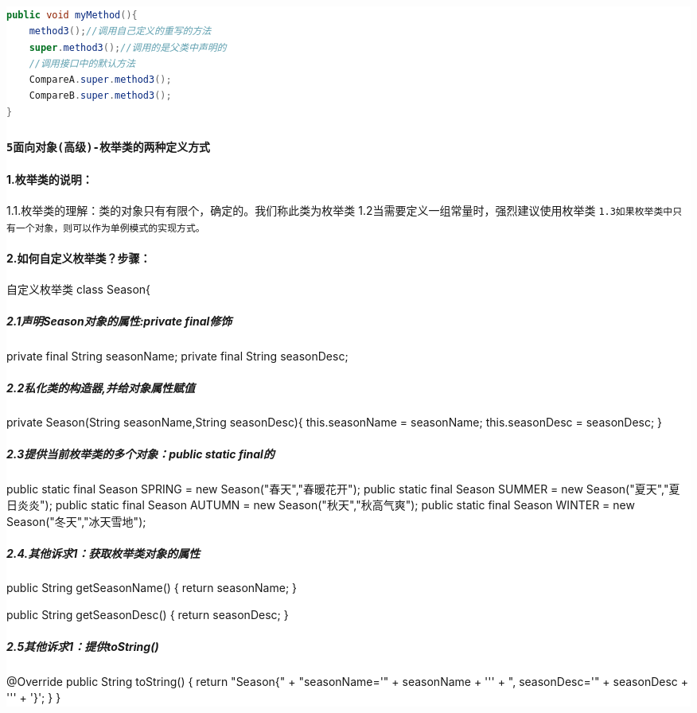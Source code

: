 ```java
public void myMethod(){
    method3();//调用自己定义的重写的方法
    super.method3();//调用的是父类中声明的
    //调用接口中的默认方法
    CompareA.super.method3();
    CompareB.super.method3();
}
```

### `5面向对象(高级)-枚举类的两种定义方式`

#### 1.枚举类的说明：

1.1.枚举类的理解：类的对象只有有限个，确定的。我们称此类为枚举类
1.2当需要定义一组常量时，强烈建议使用枚举类
`1.3如果枚举类中只有一个对象，则可以作为单例模式的实现方式。`

#### 2.如何自定义枚举类？步骤：

自定义枚举类
class Season{

##### 2.1声明Season对象的属性:private final修饰

 private final String seasonName;
 private final String seasonDesc;

#####  2.2私化类的构造器,并给对象属性赋值

 private Season(String seasonName,String seasonDesc){
     this.seasonName = seasonName;
     this.seasonDesc = seasonDesc;
 }

#####    2.3提供当前枚举类的多个对象：public static final的

 public static final Season SPRING = new Season("春天","春暖花开");
 public static final Season SUMMER = new Season("夏天","夏日炎炎");
 public static final Season AUTUMN = new Season("秋天","秋高气爽");
 public static final Season WINTER = new Season("冬天","冰天雪地");

#####   2.4.其他诉求1：获取枚举类对象的属性

 public String getSeasonName() {
     return seasonName;
 }

 public String getSeasonDesc() {
     return seasonDesc;
 }

#####    2.5其他诉求1：提供toString()

 @Override
 public String toString() {
     return "Season{" +
             "seasonName='" + seasonName + '\'' +
             ", seasonDesc='" + seasonDesc + '\'' +
             '}';
 }
}
